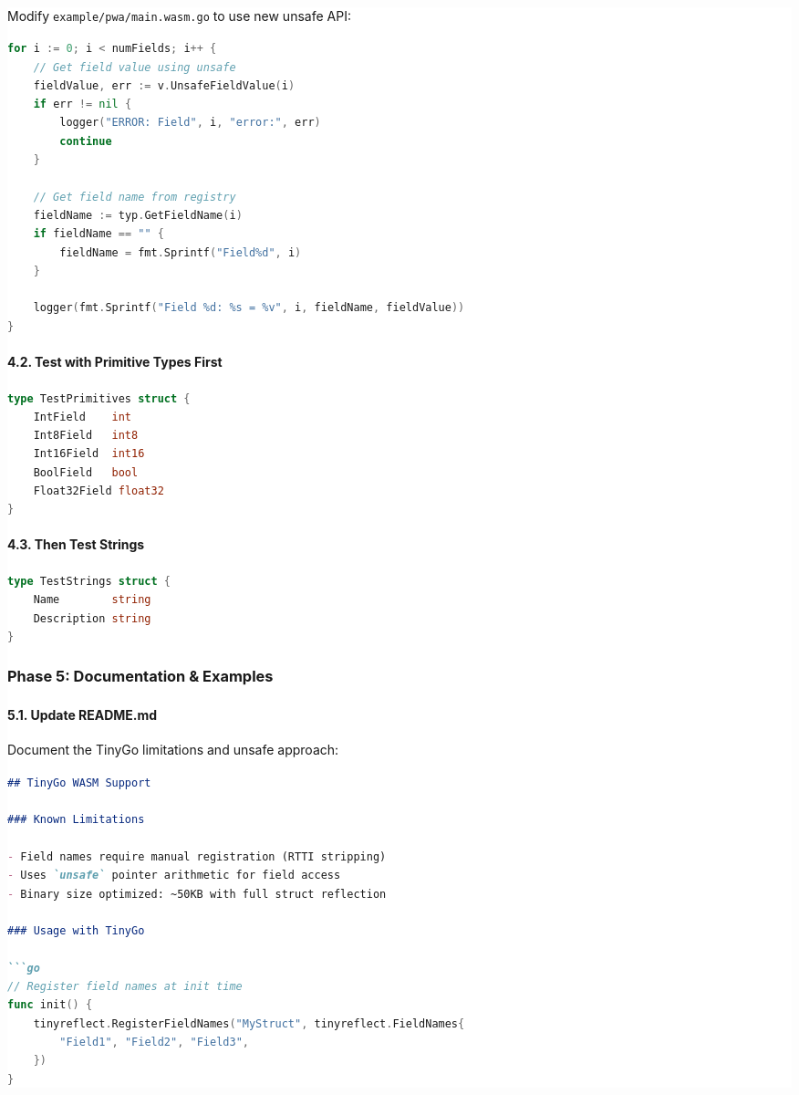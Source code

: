 Modify `example/pwa/main.wasm.go` to use new unsafe API:

```go
for i := 0; i < numFields; i++ {
    // Get field value using unsafe
    fieldValue, err := v.UnsafeFieldValue(i)
    if err != nil {
        logger("ERROR: Field", i, "error:", err)
        continue
    }
    
    // Get field name from registry
    fieldName := typ.GetFieldName(i)
    if fieldName == "" {
        fieldName = fmt.Sprintf("Field%d", i)
    }
    
    logger(fmt.Sprintf("Field %d: %s = %v", i, fieldName, fieldValue))
}
```

#### 4.2. Test with Primitive Types First

```go
type TestPrimitives struct {
    IntField    int
    Int8Field   int8
    Int16Field  int16
    BoolField   bool
    Float32Field float32
}
```

#### 4.3. Then Test Strings

```go
type TestStrings struct {
    Name        string
    Description string
}
```

### Phase 5: Documentation & Examples

#### 5.1. Update README.md

Document the TinyGo limitations and unsafe approach:

```markdown
## TinyGo WASM Support

### Known Limitations

- Field names require manual registration (RTTI stripping)
- Uses `unsafe` pointer arithmetic for field access
- Binary size optimized: ~50KB with full struct reflection

### Usage with TinyGo

```go
// Register field names at init time
func init() {
    tinyreflect.RegisterFieldNames("MyStruct", tinyreflect.FieldNames{
        "Field1", "Field2", "Field3",
    })
}

```